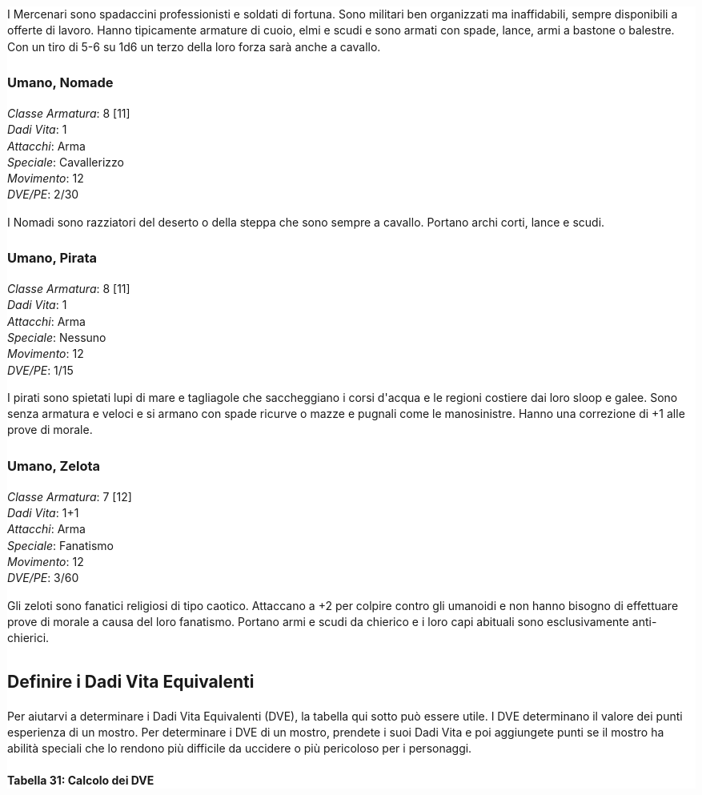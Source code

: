 I Mercenari sono spadaccini professionisti e soldati di fortuna. Sono militari ben organizzati ma inaffidabili, sempre disponibili a offerte di lavoro. Hanno tipicamente armature di cuoio, elmi e scudi e sono armati con spade, lance, armi a bastone o balestre. Con un tiro di 5-6 su 1d6 un terzo della loro forza sarà anche a cavallo.

### Umano, Nomade

*Classe Armatura*: 8 [11]  
*Dadi Vita*: 1  
*Attacchi*: Arma  
*Speciale*: Cavallerizzo   
*Movimento*: 12  
*DVE/PE*: 2/30

I Nomadi sono razziatori del deserto o della steppa che sono sempre a cavallo. Portano archi corti, lance e scudi.

### Umano, Pirata

*Classe Armatura*: 8 [11]  
*Dadi Vita*: 1  
*Attacchi*: Arma  
*Speciale*: Nessuno   
*Movimento*: 12  
*DVE/PE*: 1/15

I pirati sono spietati lupi di mare e tagliagole che saccheggiano i corsi d'acqua e le regioni costiere dai loro sloop e galee. Sono senza armatura e veloci e si armano con spade ricurve o mazze e pugnali come le manosinistre. 
Hanno una correzione di +1 alle prove di morale.

### Umano, Zelota

*Classe Armatura*: 7 [12]  
*Dadi Vita*: 1+1  
*Attacchi*: Arma  
*Speciale*: Fanatismo  
*Movimento*: 12  
*DVE/PE*: 3/60

Gli zeloti sono fanatici religiosi di tipo caotico. Attaccano a +2 per colpire contro gli umanoidi e non hanno bisogno di effettuare prove di morale a causa del loro fanatismo. Portano armi e scudi da chierico e i loro capi abituali sono esclusivamente anti-chierici.

## Definire i Dadi Vita Equivalenti

Per aiutarvi a determinare i Dadi Vita Equivalenti (DVE), la tabella qui sotto può essere utile. I DVE determinano il valore dei punti esperienza di un mostro. Per determinare i DVE di un mostro, prendete i suoi Dadi Vita e poi aggiungete punti se il mostro ha abilità speciali che lo rendono più difficile da uccidere o più pericoloso per i personaggi.

#### Tabella 31: Calcolo dei DVE
